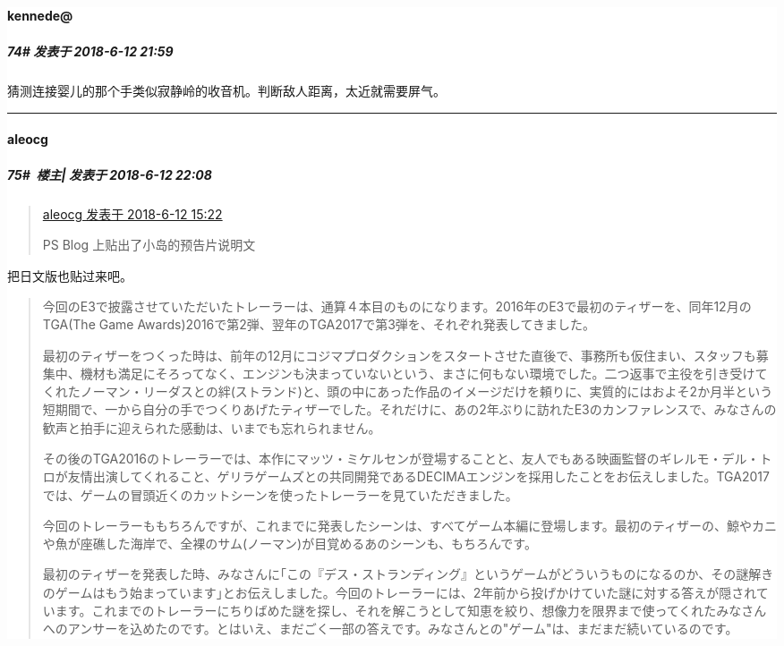 ####  kennede@  
##### 74#       发表于 2018-6-12 21:59




猜测连接婴儿的那个手类似寂静岭的收音机。判断敌人距离，太近就需要屏气。







*****

####  aleocg  
##### 75#         楼主| 发表于 2018-6-12 22:08



<blockquote><a href="httphttps://bbs.saraba1st.com/2b/forum.php?mod=redirect&amp;goto=findpost&amp;pid=39963503&amp;ptid=1570329" target="_blank">aleocg 发表于 2018-6-12 15:22</a>

PS Blog 上贴出了小岛的预告片说明文</blockquote>
把日文版也贴过来吧。 <blockquote>今回のE3で披露させていただいたトレーラーは、通算４本目のものになります。2016年のE3で最初のティザーを、同年12月のTGA(The Game Awards)2016で第2弾、翌年のTGA2017で第3弾を、それぞれ発表してきました。


最初のティザーをつくった時は、前年の12月にコジマプロダクションをスタートさせた直後で、事務所も仮住まい、スタッフも募集中、機材も満足にそろってなく、エンジンも決まっていないという、まさに何もない環境でした。二つ返事で主役を引き受けてくれたノーマン・リーダスとの絆(ストランド)と、頭の中にあった作品のイメージだけを頼りに、実質的にはおよそ2か月半という短期間で、一から自分の手でつくりあげたティザーでした。それだけに、あの2年ぶりに訪れたE3のカンファレンスで、みなさんの歓声と拍手に迎えられた感動は、いまでも忘れられません。


その後のTGA2016のトレーラーでは、本作にマッツ・ミケルセンが登場することと、友人でもある映画監督のギレルモ・デル・トロが友情出演してくれること、ゲリラゲームズとの共同開発であるDECIMAエンジンを採用したことをお伝えしました。TGA2017では、ゲームの冒頭近くのカットシーンを使ったトレーラーを見ていただきました。


今回のトレーラーももちろんですが、これまでに発表したシーンは、すべてゲーム本編に登場します。最初のティザーの、鯨やカニや魚が座礁した海岸で、全裸のサム(ノーマン)が目覚めるあのシーンも、もちろんです。






最初のティザーを発表した時、みなさんに｢この『デス・ストランディング』というゲームがどういうものになるのか、その謎解きのゲームはもう始まっています｣とお伝えしました。今回のトレーラーには、2年前から投げかけていた謎に対する答えが隠されています。これまでのトレーラーにちりばめた謎を探し、それを解こうとして知恵を絞り、想像力を限界まで使ってくれたみなさんへのアンサーを込めたのです。とはいえ、まだごく一部の答えです。みなさんとの"ゲーム"は、まだまだ続いているのです。


